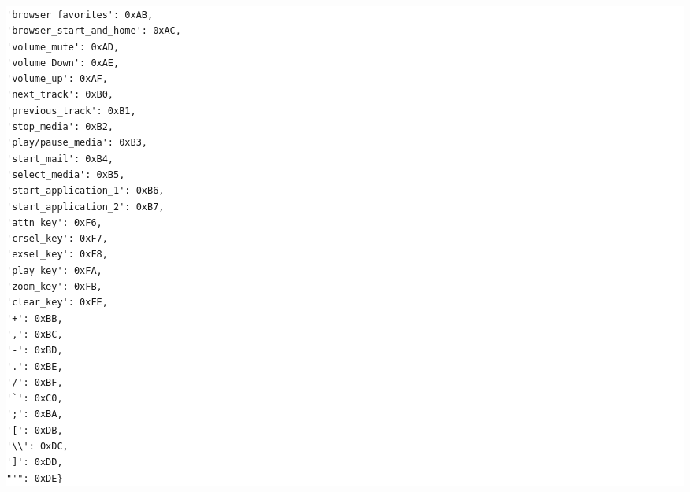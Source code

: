     'browser_favorites': 0xAB,
    'browser_start_and_home': 0xAC,
    'volume_mute': 0xAD,
    'volume_Down': 0xAE,
    'volume_up': 0xAF,
    'next_track': 0xB0,
    'previous_track': 0xB1,
    'stop_media': 0xB2,
    'play/pause_media': 0xB3,
    'start_mail': 0xB4,
    'select_media': 0xB5,
    'start_application_1': 0xB6,
    'start_application_2': 0xB7,
    'attn_key': 0xF6,
    'crsel_key': 0xF7,
    'exsel_key': 0xF8,
    'play_key': 0xFA,
    'zoom_key': 0xFB,
    'clear_key': 0xFE,
    '+': 0xBB,
    ',': 0xBC,
    '-': 0xBD,
    '.': 0xBE,
    '/': 0xBF,
    '`': 0xC0,
    ';': 0xBA,
    '[': 0xDB,
    '\\': 0xDC,
    ']': 0xDD,
    "'": 0xDE}